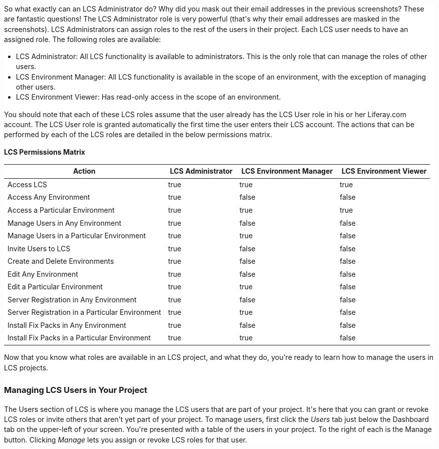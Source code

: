 So what exactly can an LCS Administrator do? Why did you mask out their email 
addresses in the previous screenshots? These are fantastic questions! The LCS 
Administrator role is very powerful (that's why their email addresses are masked 
in the screenshots). LCS Administrators can assign roles to the rest of the 
users in their project. Each LCS user needs to have an assigned role. The 
following roles are available: 

- LCS Administrator: All LCS functionality is available to administrators. This 
  is the only role that can manage the roles of other users.
- LCS Environment Manager: All LCS functionality is available in the scope of 
  an environment, with the exception of managing other users.
- LCS Environment Viewer: Has read-only access in the scope of an environment.

You should note that each of these LCS roles assume that the user already has 
the LCS User role in his or her Liferay.com account. The LCS User role is
granted automatically the first time the user enters their LCS account. The
actions that can be performed by each of the LCS roles are detailed in the below
permissions matrix. 

**LCS Permissions Matrix**

Action | &nbsp;LCS Administrator | &nbsp;LCS Environment Manager | &nbsp;LCS Environment Viewer |
------ | ----------------------- | ----------------------------- | ---------------------------- |
Access LCS | true | true | true |
Access Any Environment | true | false | false |
Access a Particular Environment | true | true | true |
Manage Users in Any Environment | true | false | false |
Manage Users in a Particular Environment | true | true | false |
Invite Users to LCS | true | false | false |
Create and Delete Environments | true | false | false |
Edit Any Environment | true | false | false |
Edit a Particular Environment | true | true | false |
Server Registration in Any Environment | true | false | false |
Server Registration in a Particular Environment | true | true | false |
Install Fix Packs in Any Environment | true | false | false |
Install Fix Packs in a Particular Environment | true | true | false |

Now that you know what roles are available in an LCS project, and what they do, 
you're ready to learn how to manage the users in LCS projects.

### Managing LCS Users in Your Project [](id=managing-lcs-users-in-your-project)

The Users section of LCS is where you manage the LCS users that are part of your 
project. It's here that you can grant or revoke LCS roles or invite others that 
aren't yet part of your project. To manage users, first click the *Users* tab 
just below the Dashboard tab on the upper-left of your screen. You're presented 
with a table of the users in your project. To the right of each is the Manage 
button. Clicking *Manage* lets you assign or revoke LCS roles for that user. 
